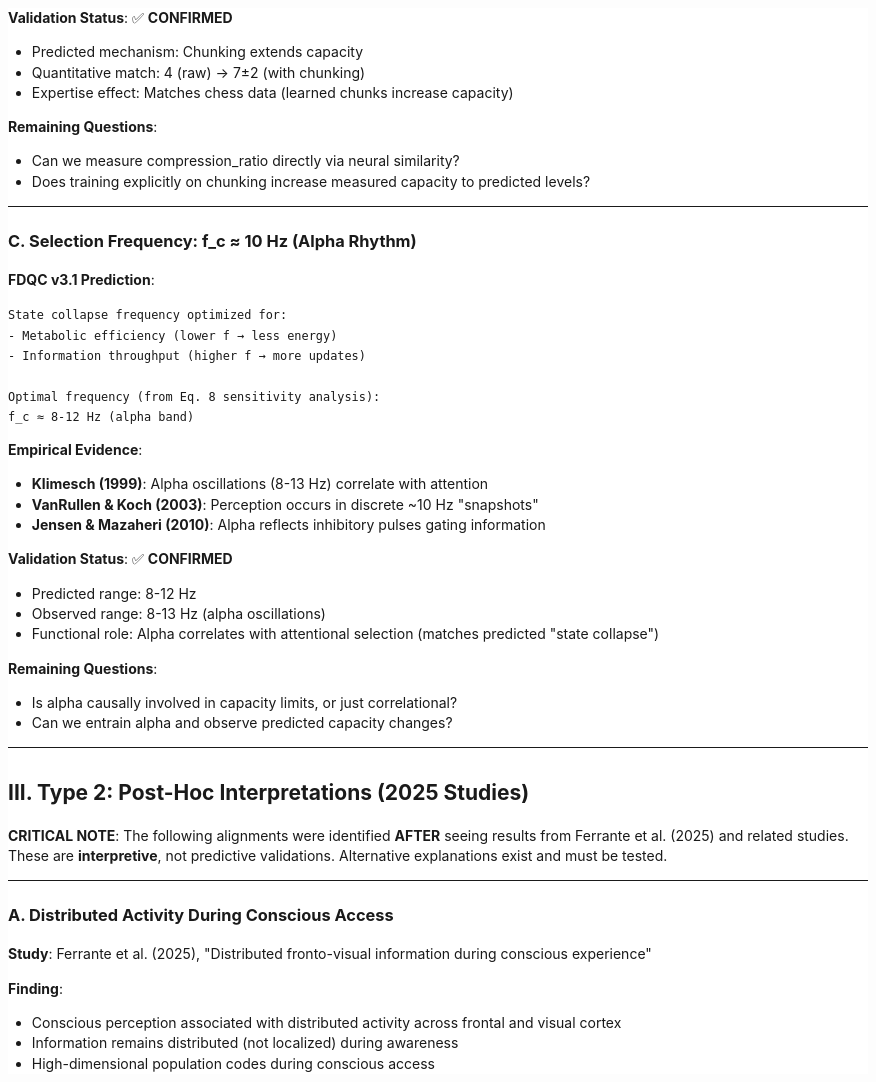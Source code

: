 **Validation Status**: ✅ **CONFIRMED**
- Predicted mechanism: Chunking extends capacity
- Quantitative match: 4 (raw) → 7±2 (with chunking)
- Expertise effect: Matches chess data (learned chunks increase capacity)

**Remaining Questions**:
- Can we measure compression_ratio directly via neural similarity?
- Does training explicitly on chunking increase measured capacity to predicted levels?

---

### C. Selection Frequency: f_c ≈ 10 Hz (Alpha Rhythm)

**FDQC v3.1 Prediction**:
```
State collapse frequency optimized for:
- Metabolic efficiency (lower f → less energy)
- Information throughput (higher f → more updates)

Optimal frequency (from Eq. 8 sensitivity analysis):
f_c ≈ 8-12 Hz (alpha band)
```

**Empirical Evidence**:
- **Klimesch (1999)**: Alpha oscillations (8-13 Hz) correlate with attention
- **VanRullen & Koch (2003)**: Perception occurs in discrete ~10 Hz "snapshots"
- **Jensen & Mazaheri (2010)**: Alpha reflects inhibitory pulses gating information

**Validation Status**: ✅ **CONFIRMED**
- Predicted range: 8-12 Hz
- Observed range: 8-13 Hz (alpha oscillations)
- Functional role: Alpha correlates with attentional selection (matches predicted "state collapse")

**Remaining Questions**:
- Is alpha causally involved in capacity limits, or just correlational?
- Can we entrain alpha and observe predicted capacity changes?

---

## III. Type 2: Post-Hoc Interpretations (2025 Studies)

**CRITICAL NOTE**: The following alignments were identified **AFTER** seeing results from Ferrante et al. (2025) and related studies. These are **interpretive**, not predictive validations. Alternative explanations exist and must be tested.

---

### A. Distributed Activity During Conscious Access

**Study**: Ferrante et al. (2025), "Distributed fronto-visual information during conscious experience"

**Finding**: 
- Conscious perception associated with distributed activity across frontal and visual cortex
- Information remains distributed (not localized) during awareness
- High-dimensional population codes during conscious access
